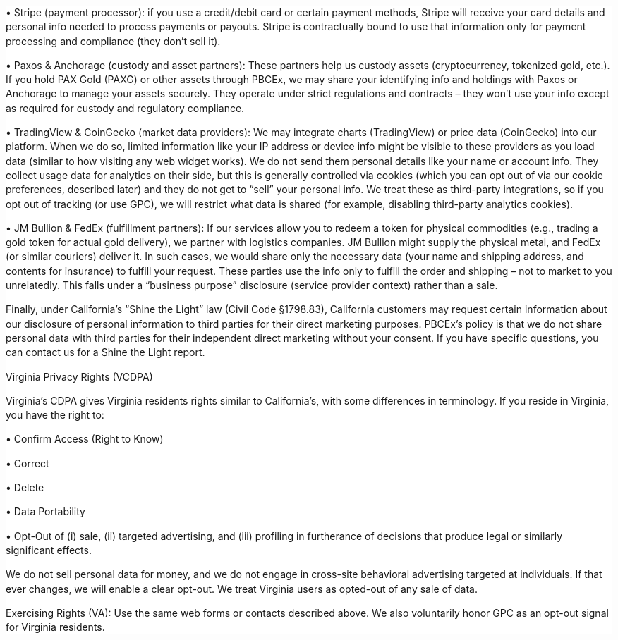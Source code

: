 • Stripe (payment processor): if you use a credit/debit card or certain payment methods, Stripe will receive your card details and personal info needed to process payments or payouts. Stripe is contractually bound to use that information only for payment processing and compliance (they don’t sell it).

• Paxos & Anchorage (custody and asset partners): These partners help us custody assets (cryptocurrency, tokenized gold, etc.). If you hold PAX Gold (PAXG) or other assets through PBCEx, we may share your identifying info and holdings with Paxos or Anchorage to manage your assets securely. They operate under strict regulations and contracts – they won’t use your info except as required for custody and regulatory compliance.

• TradingView & CoinGecko (market data providers): We may integrate charts (TradingView) or price data (CoinGecko) into our platform. When we do so, limited information like your IP address or device info might be visible to these providers as you load data (similar to how visiting any web widget works). We do not send them personal details like your name or account info. They collect usage data for analytics on their side, but this is generally controlled via cookies (which you can opt out of via our cookie preferences, described later) and they do not get to “sell” your personal info. We treat these as third-party integrations, so if you opt out of tracking (or use GPC), we will restrict what data is shared (for example, disabling third-party analytics cookies).

• JM Bullion & FedEx (fulfillment partners): If our services allow you to redeem a token for physical commodities (e.g., trading a gold token for actual gold delivery), we partner with logistics companies. JM Bullion might supply the physical metal, and FedEx (or similar couriers) deliver it. In such cases, we would share only the necessary data (your name and shipping address, and contents for insurance) to fulfill your request. These parties use the info only to fulfill the order and shipping – not to market to you unrelatedly. This falls under a “business purpose” disclosure (service provider context) rather than a sale.

Finally, under California’s “Shine the Light” law (Civil Code §1798.83), California customers may request certain information about our disclosure of personal information to third parties for their direct marketing purposes. PBCEx’s policy is that we do not share personal data with third parties for their independent direct marketing without your consent. If you have specific questions, you can contact us for a Shine the Light report.

Virginia Privacy Rights (VCDPA)

Virginia’s CDPA gives Virginia residents rights similar to California’s, with some differences in terminology. If you reside in Virginia, you have the right to:

• Confirm Access (Right to Know)

• Correct

• Delete

• Data Portability

• Opt-Out of (i) sale, (ii) targeted advertising, and (iii) profiling in furtherance of decisions that produce legal or similarly significant effects.

We do not sell personal data for money, and we do not engage in cross-site behavioral advertising targeted at individuals. If that ever changes, we will enable a clear opt-out. We treat Virginia users as opted-out of any sale of data.

Exercising Rights (VA): Use the same web forms or contacts described above. We also voluntarily honor GPC as an opt-out signal for Virginia residents.
